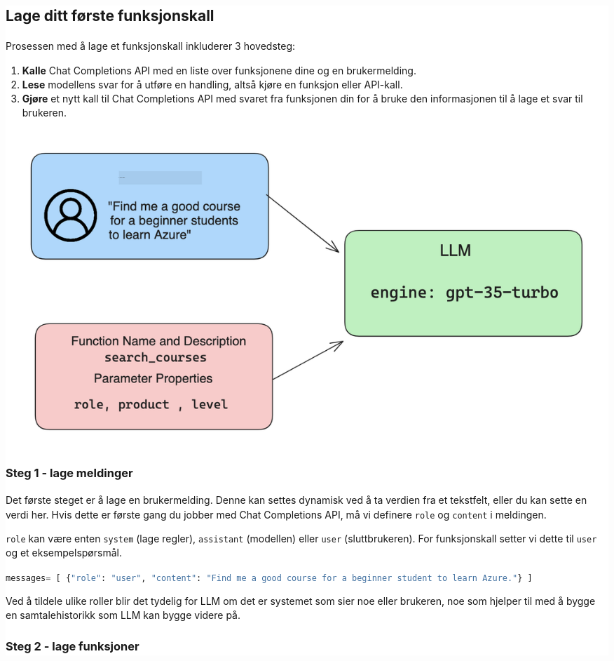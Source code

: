 ## Lage ditt første funksjonskall

Prosessen med å lage et funksjonskall inkluderer 3 hovedsteg:

1. **Kalle** Chat Completions API med en liste over funksjonene dine og en brukermelding.
2. **Lese** modellens svar for å utføre en handling, altså kjøre en funksjon eller API-kall.
3. **Gjøre** et nytt kall til Chat Completions API med svaret fra funksjonen din for å bruke den informasjonen til å lage et svar til brukeren.

![LLM Flow](../../../translated_images/LLM-Flow.3285ed8caf4796d7343c02927f52c9d32df59e790f6e440568e2e951f6ffa5fd.no.png)

### Steg 1 - lage meldinger

Det første steget er å lage en brukermelding. Denne kan settes dynamisk ved å ta verdien fra et tekstfelt, eller du kan sette en verdi her. Hvis dette er første gang du jobber med Chat Completions API, må vi definere `role` og `content` i meldingen.

`role` kan være enten `system` (lage regler), `assistant` (modellen) eller `user` (sluttbrukeren). For funksjonskall setter vi dette til `user` og et eksempelspørsmål.

```python
messages= [ {"role": "user", "content": "Find me a good course for a beginner student to learn Azure."} ]
```

Ved å tildele ulike roller blir det tydelig for LLM om det er systemet som sier noe eller brukeren, noe som hjelper til med å bygge en samtalehistorikk som LLM kan bygge videre på.

### Steg 2 - lage funksjoner
